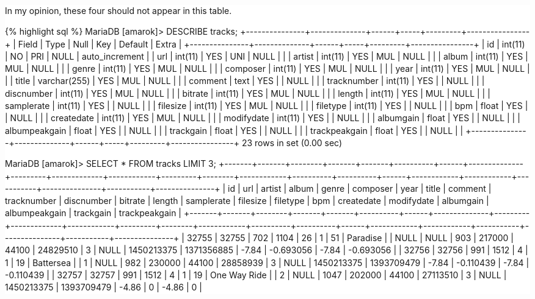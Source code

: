 In my opinion, these four should not appear in this table.

{% highlight sql %}
MariaDB [amarok]> DESCRIBE tracks;
+---------------+--------------+------+-----+---------+----------------+
| Field         | Type         | Null | Key | Default | Extra          |
+---------------+--------------+------+-----+---------+----------------+
| id            | int(11)      | NO   | PRI | NULL    | auto_increment |
| url           | int(11)      | YES  | UNI | NULL    |                |
| artist        | int(11)      | YES  | MUL | NULL    |                |
| album         | int(11)      | YES  | MUL | NULL    |                |
| genre         | int(11)      | YES  | MUL | NULL    |                |
| composer      | int(11)      | YES  | MUL | NULL    |                |
| year          | int(11)      | YES  | MUL | NULL    |                |
| title         | varchar(255) | YES  | MUL | NULL    |                |
| comment       | text         | YES  |     | NULL    |                |
| tracknumber   | int(11)      | YES  |     | NULL    |                |
| discnumber    | int(11)      | YES  | MUL | NULL    |                |
| bitrate       | int(11)      | YES  | MUL | NULL    |                |
| length        | int(11)      | YES  | MUL | NULL    |                |
| samplerate    | int(11)      | YES  |     | NULL    |                |
| filesize      | int(11)      | YES  | MUL | NULL    |                |
| filetype      | int(11)      | YES  |     | NULL    |                |
| bpm           | float        | YES  |     | NULL    |                |
| createdate    | int(11)      | YES  | MUL | NULL    |                |
| modifydate    | int(11)      | YES  |     | NULL    |                |
| albumgain     | float        | YES  |     | NULL    |                |
| albumpeakgain | float        | YES  |     | NULL    |                |
| trackgain     | float        | YES  |     | NULL    |                |
| trackpeakgain | float        | YES  |     | NULL    |                |
+---------------+--------------+------+-----+---------+----------------+
23 rows in set (0.00 sec)

MariaDB [amarok]> SELECT * FROM tracks LIMIT 3;
+-------+-------+--------+-------+-------+----------+------+--------------+---------+-------------+------------+---------+--------+------------+----------+----------+------+------------+------------+-----------+---------------+-----------+---------------+
| id    | url   | artist | album | genre | composer | year | title        | comment | tracknumber | discnumber | bitrate | length | samplerate | filesize | filetype | bpm  | createdate | modifydate | albumgain | albumpeakgain | trackgain | trackpeakgain |
+-------+-------+--------+-------+-------+----------+------+--------------+---------+-------------+------------+---------+--------+------------+----------+----------+------+------------+------------+-----------+---------------+-----------+---------------+
| 32755 | 32755 |    702 |  1104 |    26 |        1 |   51 | Paradise     |         |        NULL |       NULL |     903 | 217000 |      44100 | 24829510 |        3 | NULL | 1450213375 | 1371356885 |     -7.84 |     -0.693056 |     -7.84 |     -0.693056 |
| 32756 | 32756 |    991 |  1512 |     4 |        1 |   19 | Battersea    |         |           1 |       NULL |     982 | 230000 |      44100 | 28858939 |        3 | NULL | 1450213375 | 1393709479 |     -7.84 |     -0.110439 |     -7.84 |     -0.110439 |
| 32757 | 32757 |    991 |  1512 |     4 |        1 |   19 | One Way Ride |         |           2 |       NULL |    1047 | 202000 |      44100 | 27113510 |        3 | NULL | 1450213375 | 1393709479 |     -4.86 |             0 |     -4.86 |             0 |